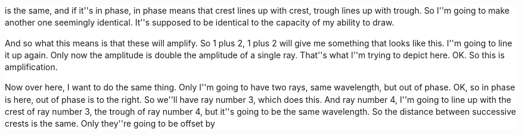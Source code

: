   <span m="340360">is</span> <span m="340590">the</span> <span m="340700">same,</span>
  <span m="341310">and</span> <span m="341430">if</span> <span m="341550">it''s</span>
  <span m="341700">in</span> <span m="341830">phase,</span> <span m="342750">in</span>
  <span m="343100">phase</span> <span m="343500">means</span> <span m="343950">that</span>
  <span m="344560">crest</span> <span m="345060">lines</span> <span m="345380">up</span>
  <span m="345570">with</span> <span m="345750">crest,</span> <span m="346240">trough</span>
  <span m="346560">lines</span> <span m="346860">up</span> <span m="347010">with</span>
  <span m="347120">trough.</span> <span m="347470">So</span> <span m="347660">I''m</span>
  <span m="347730">going to</span> <span m="347900">make</span> <span m="348090">another</span>
  <span m="348390">one</span> <span m="349320">seemingly</span> <span m="349900">identical.</span>
  <span m="350960">It''s</span> <span m="351130">supposed</span> <span m="351580">to</span>
  <span m="351680">be</span> <span m="352270">identical</span> <span m="352940">to</span>
  <span m="353070">the</span> <span m="354710">capacity</span> <span m="355350">of</span>
  <span m="355440">my</span> <span m="355600">ability</span> <span m="356070">to</span>
  <span m="356180">draw.</span></p><p><span m="356890">And</span> <span m="357130">so</span>
  <span m="357320">what</span> <span m="357520">this</span> <span m="357700">means</span>
  <span m="358130">is</span> <span m="358270">that</span> <span m="358740">these</span>
  <span m="359690">will</span> <span m="360470">amplify.</span> <span m="361670">So</span>
  <span m="361970">1</span> <span m="362740">plus</span> <span m="363200">2,</span>
  <span m="364070">1</span> <span m="364390">plus</span> <span m="364710">2</span>
  <span m="364990">will</span> <span m="365180">give</span> <span m="365420">me</span>
  <span m="365660">something</span> <span m="366050">that</span> <span m="366200">looks</span>
  <span m="366470">like</span> <span m="366770">this.</span> <span m="367570">I''m
  going</span> <span m="367930">to</span> <span m="368030">line it up</span> <span
  m="368200">again.</span> <span m="368920">Only</span> <span m="369230">now</span>
  <span m="369480">the</span> <span m="369620">amplitude</span> <span m="371720">is</span>
  <span m="371920">double</span> <span m="373230">the</span> <span m="373390">amplitude</span>
  <span m="373950">of</span> <span m="374070">a</span> <span m="374190">single</span>
  <span m="374560">ray.</span> <span m="374960">That''s</span> <span m="375140">what</span>
  <span m="375240">I''m</span> <span m="375320">trying</span> <span m="375580">to</span>
  <span m="375730">depict</span> <span m="376050">here.</span> <span m="376820">OK.</span>
  <span m="377430">So</span> <span m="377600">this</span> <span m="377810">is</span>
  <span m="377950">amplification.</span></p><p><span m="379560">Now</span> <span m="379740">over</span>
  <span m="379950">here,</span> <span m="380210">I</span> <span m="380250">want</span>
  <span m="380420">to</span> <span m="380480">do</span> <span m="380580">the</span>
  <span m="380710">same</span> <span m="381040">thing.</span> <span m="381680">Only</span>
  <span m="382080">I''m</span> <span m="382230">going to</span> <span m="382410">have</span>
  <span m="382950">two</span> <span m="383140">rays,</span> <span m="383960">same</span>
  <span m="384710">wavelength,</span> <span m="385450">but</span> <span m="385680">out</span>
  <span m="385960">of</span> <span m="386060">phase.</span> <span m="387130">OK,</span>
  <span m="387430">so</span> <span m="387650">in</span> <span m="387930">phase</span>
  <span m="388190">is</span> <span m="388450">here,</span> <span m="389490">out</span>
  <span m="389890">of</span> <span m="390100">phase</span> <span m="393370">is</span>
  <span m="394420">to</span> <span m="394560">the</span> <span m="394680">right.</span>
  <span m="395290">So</span> <span m="395510">we''ll</span> <span m="395620">have</span>
  <span m="395850">ray</span> <span m="396150">number</span> <span m="396380">3,</span>
  <span m="398430">which</span> <span m="398680">does</span> <span m="398940">this.</span>
  <span m="400060">And</span> <span m="400260">ray</span> <span m="400530">number</span>
  <span m="400740">4,</span> <span m="401280">I''m</span> <span m="401440">going</span>
  <span m="401560">to</span> <span m="401620">line</span> <span m="401970">up</span>
  <span m="402220">with</span> <span m="402390">the</span> <span m="402480">crest</span>
  <span m="402970">of</span> <span m="403080">ray</span> <span m="403320">number</span>
  <span m="403530">3,</span> <span m="403800">the</span> <span m="403930">trough</span>
  <span m="404602">of</span> <span m="404940">ray</span> <span m="405340">number</span>
  <span m="405580">4,</span> <span m="406170">but</span> <span m="406360">it''s</span>
  <span m="406470">going to</span> <span m="406680">be</span> <span m="406760">the</span>
  <span m="406880">same</span> <span m="407200">wavelength.</span> <span m="408160">So</span>
  <span m="408420">the</span> <span m="408540">distance</span> <span m="409050">between</span>
  <span m="410330">successive</span> <span m="410970">crests</span> <span m="411490">is</span>
  <span m="411670">the</span> <span m="411770">same.</span> <span m="412430">Only</span>
  <span m="412610">they''re</span> <span m="412790">going</span> <span m="412930">to</span>
  <span m="412990">be</span> <span m="413070">offset</span> <span m="413650">by</span>